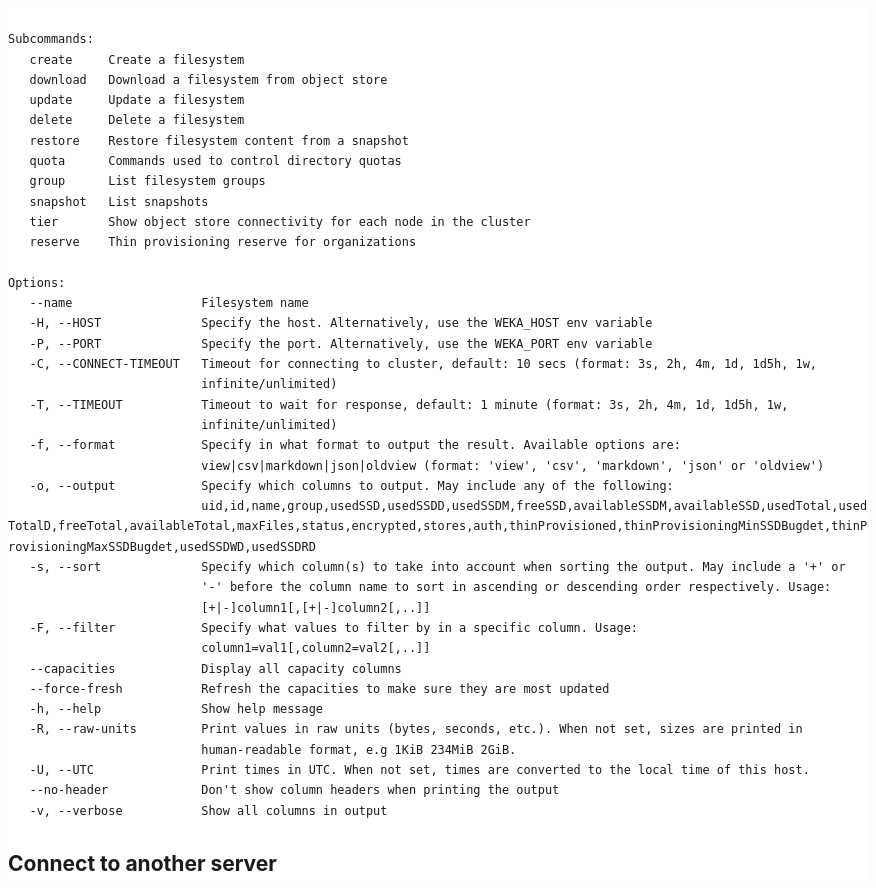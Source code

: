 ```

Subcommands:
   create     Create a filesystem
   download   Download a filesystem from object store
   update     Update a filesystem
   delete     Delete a filesystem
   restore    Restore filesystem content from a snapshot
   quota      Commands used to control directory quotas
   group      List filesystem groups
   snapshot   List snapshots
   tier       Show object store connectivity for each node in the cluster
   reserve    Thin provisioning reserve for organizations

Options:
   --name                  Filesystem name
   -H, --HOST              Specify the host. Alternatively, use the WEKA_HOST env variable
   -P, --PORT              Specify the port. Alternatively, use the WEKA_PORT env variable
   -C, --CONNECT-TIMEOUT   Timeout for connecting to cluster, default: 10 secs (format: 3s, 2h, 4m, 1d, 1d5h, 1w,
                           infinite/unlimited)
   -T, --TIMEOUT           Timeout to wait for response, default: 1 minute (format: 3s, 2h, 4m, 1d, 1d5h, 1w,
                           infinite/unlimited)
   -f, --format            Specify in what format to output the result. Available options are:
                           view|csv|markdown|json|oldview (format: 'view', 'csv', 'markdown', 'json' or 'oldview')
   -o, --output            Specify which columns to output. May include any of the following:
                           uid,id,name,group,usedSSD,usedSSDD,usedSSDM,freeSSD,availableSSDM,availableSSD,usedTotal,usedTotalD,freeTotal,availableTotal,maxFiles,status,encrypted,stores,auth,thinProvisioned,thinProvisioningMinSSDBugdet,thinProvisioningMaxSSDBugdet,usedSSDWD,usedSSDRD
   -s, --sort              Specify which column(s) to take into account when sorting the output. May include a '+' or
                           '-' before the column name to sort in ascending or descending order respectively. Usage:
                           [+|-]column1[,[+|-]column2[,..]]
   -F, --filter            Specify what values to filter by in a specific column. Usage:
                           column1=val1[,column2=val2[,..]]
   --capacities            Display all capacity columns
   --force-fresh           Refresh the capacities to make sure they are most updated
   -h, --help              Show help message
   -R, --raw-units         Print values in raw units (bytes, seconds, etc.). When not set, sizes are printed in
                           human-readable format, e.g 1KiB 234MiB 2GiB.
   -U, --UTC               Print times in UTC. When not set, times are converted to the local time of this host.
   --no-header             Don't show column headers when printing the output
   -v, --verbose           Show all columns in output

```

## Connect to another server
